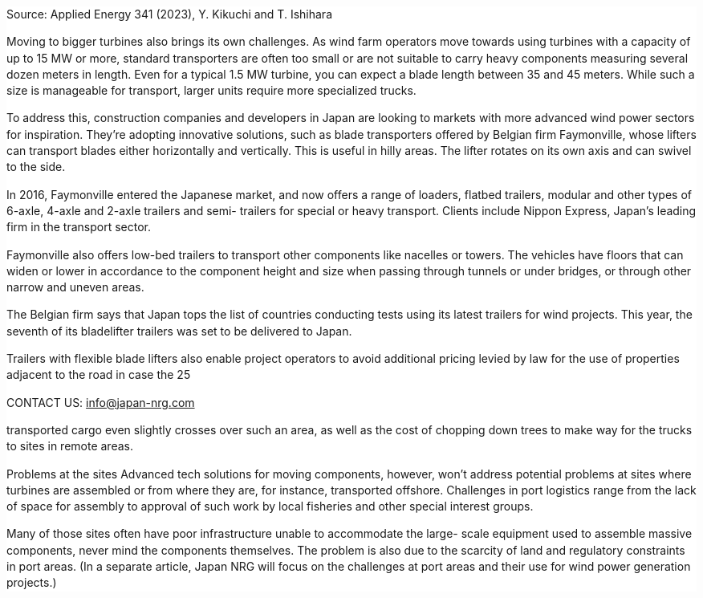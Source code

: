 







Source: Applied Energy 341 (2023), Y. Kikuchi and T. Ishihara

Moving to bigger turbines also brings its own challenges. As wind farm operators
move towards using turbines with a capacity of up to 15 MW or more, standard
transporters are often too small or are not suitable to carry heavy components
measuring several dozen meters in length. Even for a typical 1.5 MW turbine, you can
expect a blade length between 35 and 45 meters. While such a size is manageable for
transport, larger units require more specialized trucks.

To address this, construction companies and developers in Japan are looking to
markets with more advanced wind power sectors for inspiration. They’re adopting
innovative solutions, such as blade transporters offered by Belgian firm Faymonville,
whose lifters can transport blades either horizontally and vertically. This is useful in
hilly areas. The lifter rotates on its own axis and can swivel to the side.

In 2016, Faymonville entered the Japanese market, and now offers a range of loaders,
flatbed trailers, modular and other types of 6-axle, 4-axle and 2-axle trailers and semi-
trailers for special or heavy transport. Clients include Nippon Express, Japan’s leading
firm in the transport sector.


Faymonville also offers low-bed trailers to transport other components like nacelles or
towers. The vehicles have floors that can widen or lower in accordance to the
component height and size when passing through tunnels or under bridges, or
through other narrow and uneven areas.

The Belgian firm says that Japan tops the list of countries conducting tests using its
latest trailers for wind projects. This year, the seventh of its bladelifter trailers was set
to be delivered to Japan.

Trailers with flexible blade lifters also enable project operators to avoid additional
pricing levied by law for the use of properties adjacent to the road in case the
25



CONTACT  US: info@japan-nrg.com

transported cargo even slightly crosses over such an area, as well as the cost of
chopping down trees to make way for the trucks to sites in remote areas.

Problems at the sites
Advanced tech solutions for moving components, however, won’t address potential
problems at sites where turbines are assembled or from where they are, for instance,
transported offshore. Challenges in port logistics range from the lack of space for
assembly to approval of such work by local fisheries and other special interest groups.

Many of those sites often have poor infrastructure unable to accommodate the large-
scale equipment used to assemble massive components, never mind the components
themselves. The problem is also due to the scarcity of land and regulatory constraints
in port areas. (In a separate article, Japan NRG will focus on the challenges at port
areas and their use for wind power generation projects.)
